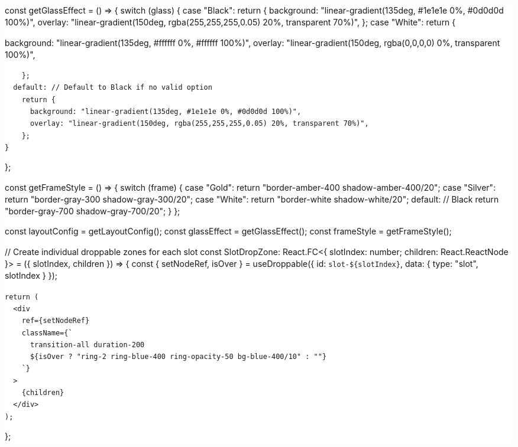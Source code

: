   const getGlassEffect = () => {
    switch (glass) {
      case "Black":
        return {
          background: "linear-gradient(135deg, #1e1e1e 0%, #0d0d0d 100%)",
          overlay: "linear-gradient(150deg, rgba(255,255,255,0.05) 20%, transparent 70%)",
        };
      case "White":
        return {
         
  background: "linear-gradient(135deg, #ffffff 0%, #ffffff 100%)",
  overlay: "linear-gradient(150deg, rgba(0,0,0,0) 0%, transparent 100%)",


        };
      default: // Default to Black if no valid option
        return {
          background: "linear-gradient(135deg, #1e1e1e 0%, #0d0d0d 100%)",
          overlay: "linear-gradient(150deg, rgba(255,255,255,0.05) 20%, transparent 70%)",
        };
    }
  };

  const getFrameStyle = () => {
    switch (frame) {
      case "Gold":
        return "border-amber-400 shadow-amber-400/20";
      case "Silver":
        return "border-gray-300 shadow-gray-300/20";
      case "White":
        return "border-white shadow-white/20";
      default: // Black
        return "border-gray-700 shadow-gray-700/20";
    }
  };

  const layoutConfig = getLayoutConfig();
  const glassEffect = getGlassEffect();
  const frameStyle = getFrameStyle();

  // Create individual droppable zones for each slot
  const SlotDropZone: React.FC<{ slotIndex: number; children: React.ReactNode }> = ({ slotIndex, children }) => {
    const { setNodeRef, isOver } = useDroppable({
      id: `slot-${slotIndex}`,
      data: { type: "slot", slotIndex }
    });

    return (
      <div
        ref={setNodeRef}
        className={`
          transition-all duration-200
          ${isOver ? "ring-2 ring-blue-400 ring-opacity-50 bg-blue-400/10" : ""}
        `}
      >
        {children}
      </div>
    );
  };
